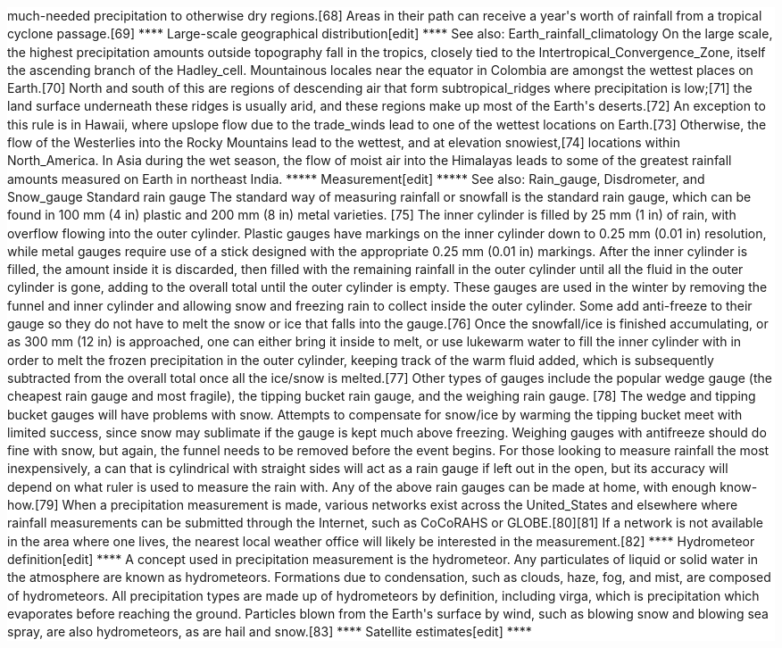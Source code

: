 much-needed precipitation to otherwise dry regions.[68] Areas in their path can
receive a year's worth of rainfall from a tropical cyclone passage.[69]
**** Large-scale geographical distribution[edit] ****
See also: Earth_rainfall_climatology
On the large scale, the highest precipitation amounts outside topography fall
in the tropics, closely tied to the Intertropical_Convergence_Zone, itself the
ascending branch of the Hadley_cell. Mountainous locales near the equator in
Colombia are amongst the wettest places on Earth.[70] North and south of this
are regions of descending air that form subtropical_ridges where precipitation
is low;[71] the land surface underneath these ridges is usually arid, and these
regions make up most of the Earth's deserts.[72] An exception to this rule is
in Hawaii, where upslope flow due to the trade_winds lead to one of the wettest
locations on Earth.[73] Otherwise, the flow of the Westerlies into the Rocky
Mountains lead to the wettest, and at elevation snowiest,[74] locations within
North_America. In Asia during the wet season, the flow of moist air into the
Himalayas leads to some of the greatest rainfall amounts measured on Earth in
northeast India.
***** Measurement[edit] *****
See also: Rain_gauge, Disdrometer, and Snow_gauge
Standard rain gauge
The standard way of measuring rainfall or snowfall is the standard rain gauge,
which can be found in 100 mm (4 in) plastic and 200 mm (8 in) metal varieties.
[75] The inner cylinder is filled by 25 mm (1 in) of rain, with overflow
flowing into the outer cylinder. Plastic gauges have markings on the inner
cylinder down to 0.25 mm (0.01 in) resolution, while metal gauges require use
of a stick designed with the appropriate 0.25 mm (0.01 in) markings. After the
inner cylinder is filled, the amount inside it is discarded, then filled with
the remaining rainfall in the outer cylinder until all the fluid in the outer
cylinder is gone, adding to the overall total until the outer cylinder is
empty. These gauges are used in the winter by removing the funnel and inner
cylinder and allowing snow and freezing rain to collect inside the outer
cylinder. Some add anti-freeze to their gauge so they do not have to melt the
snow or ice that falls into the gauge.[76] Once the snowfall/ice is finished
accumulating, or as 300 mm (12 in) is approached, one can either bring it
inside to melt, or use lukewarm water to fill the inner cylinder with in order
to melt the frozen precipitation in the outer cylinder, keeping track of the
warm fluid added, which is subsequently subtracted from the overall total once
all the ice/snow is melted.[77]
Other types of gauges include the popular wedge gauge (the cheapest rain gauge
and most fragile), the tipping bucket rain gauge, and the weighing rain gauge.
[78] The wedge and tipping bucket gauges will have problems with snow. Attempts
to compensate for snow/ice by warming the tipping bucket meet with limited
success, since snow may sublimate if the gauge is kept much above freezing.
Weighing gauges with antifreeze should do fine with snow, but again, the funnel
needs to be removed before the event begins. For those looking to measure
rainfall the most inexpensively, a can that is cylindrical with straight sides
will act as a rain gauge if left out in the open, but its accuracy will depend
on what ruler is used to measure the rain with. Any of the above rain gauges
can be made at home, with enough know-how.[79]
When a precipitation measurement is made, various networks exist across the
United_States and elsewhere where rainfall measurements can be submitted
through the Internet, such as CoCoRAHS or GLOBE.[80][81] If a network is not
available in the area where one lives, the nearest local weather office will
likely be interested in the measurement.[82]
**** Hydrometeor definition[edit] ****
A concept used in precipitation measurement is the hydrometeor. Any
particulates of liquid or solid water in the atmosphere are known as
hydrometeors. Formations due to condensation, such as clouds, haze, fog, and
mist, are composed of hydrometeors. All precipitation types are made up of
hydrometeors by definition, including virga, which is precipitation which
evaporates before reaching the ground. Particles blown from the Earth's surface
by wind, such as blowing snow and blowing sea spray, are also hydrometeors, as
are hail and snow.[83]
**** Satellite estimates[edit] ****
